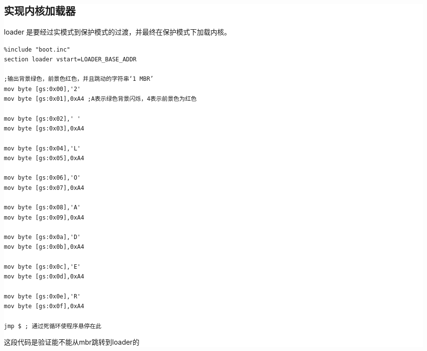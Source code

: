 ## 实现内核加载器

loader 是要经过实模式到保护模式的过渡，并最终在保护模式下加载内核。

```assembly
%include "boot.inc"
section loader vstart=LOADER_BASE_ADDR

;输出背景绿色，前景色红色，并且跳动的字符串‘1 MBR’
mov byte [gs:0x00],'2'
mov byte [gs:0x01],0xA4 ;A表示绿色背景闪烁，4表示前景色为红色

mov byte [gs:0x02],' '
mov byte [gs:0x03],0xA4

mov byte [gs:0x04],'L'
mov byte [gs:0x05],0xA4

mov byte [gs:0x06],'O' 
mov byte [gs:0x07],0xA4

mov byte [gs:0x08],'A' 
mov byte [gs:0x09],0xA4 

mov byte [gs:0x0a],'D' 
mov byte [gs:0x0b],0xA4

mov byte [gs:0x0c],'E'
mov byte [gs:0x0d],0xA4

mov byte [gs:0x0e],'R' 
mov byte [gs:0x0f],0xA4

jmp $ ; 通过死循环使程序悬停在此
```

这段代码是验证能不能从mbr跳转到loader的

